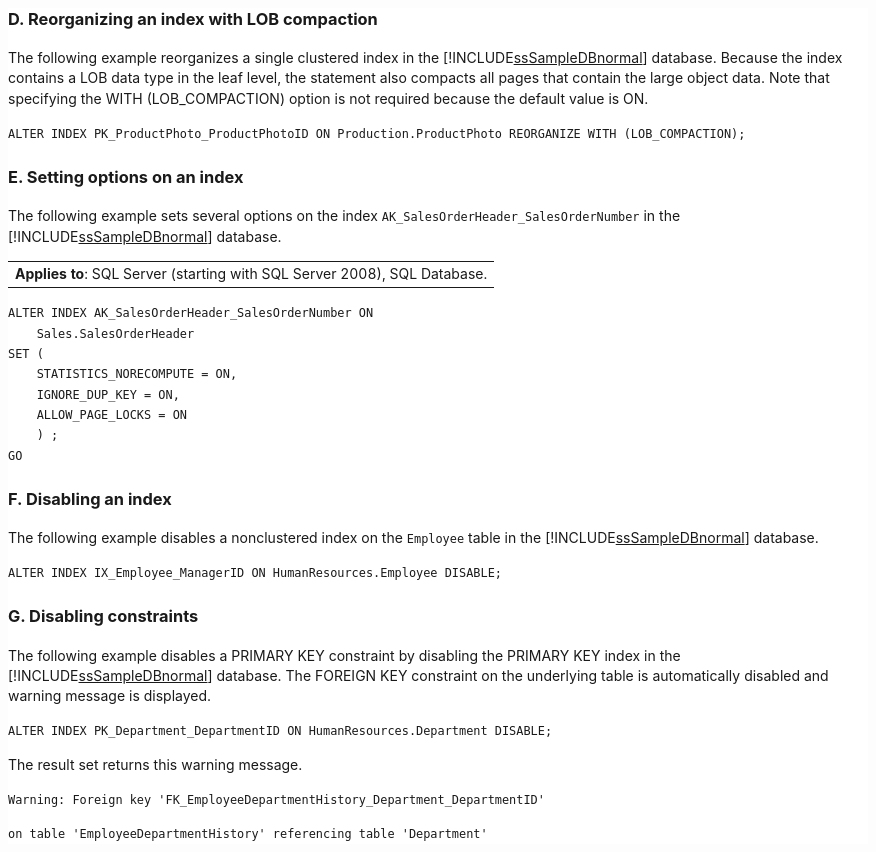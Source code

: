 ### D. Reorganizing an index with LOB compaction  
 The following example reorganizes a single clustered index in the [!INCLUDE[ssSampleDBnormal](../Token/ssSampleDBnormal_md.md)] database. Because the index contains a LOB data type in the leaf level, the statement also compacts all pages that contain the large object data. Note that specifying the WITH (LOB_COMPACTION) option is not required because the default value is ON.  
  
```  
ALTER INDEX PK_ProductPhoto_ProductPhotoID ON Production.ProductPhoto REORGANIZE WITH (LOB_COMPACTION);  
```  
  
### E. Setting options on an index  
 The following example sets several options on the index `AK_SalesOrderHeader_SalesOrderNumber` in the [!INCLUDE[ssSampleDBnormal](../Token/ssSampleDBnormal_md.md)] database.  
  
||  
|-|  
|**Applies to**: SQL Server (starting with SQL Server 2008), SQL Database.|  
  
```  
ALTER INDEX AK_SalesOrderHeader_SalesOrderNumber ON  
    Sales.SalesOrderHeader  
SET (  
    STATISTICS_NORECOMPUTE = ON,  
    IGNORE_DUP_KEY = ON,  
    ALLOW_PAGE_LOCKS = ON  
    ) ;  
GO
```  
  
### F. Disabling an index  
 The following example disables a nonclustered index on the `Employee` table in the [!INCLUDE[ssSampleDBnormal](../Token/ssSampleDBnormal_md.md)] database.  
  
```  
ALTER INDEX IX_Employee_ManagerID ON HumanResources.Employee DISABLE;
```  
  
### G. Disabling constraints  
 The following example disables a PRIMARY KEY constraint by disabling the PRIMARY KEY index in the [!INCLUDE[ssSampleDBnormal](../Token/ssSampleDBnormal_md.md)] database. The FOREIGN KEY constraint on the underlying table is automatically disabled and warning message is displayed.  
  
```  
ALTER INDEX PK_Department_DepartmentID ON HumanResources.Department DISABLE;  
```  
  
 The result set returns this warning message.  
  
 `Warning: Foreign key 'FK_EmployeeDepartmentHistory_Department_DepartmentID'`  
  
 `on table 'EmployeeDepartmentHistory' referencing table 'Department'`  
  